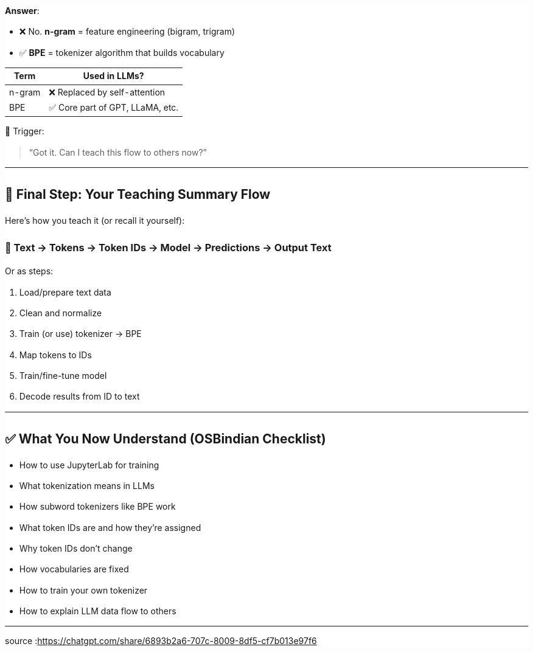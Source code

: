 **Answer**:

- ❌ No. **n-gram** = feature engineering (bigram, trigram)
    
- ✅ **BPE** = tokenizer algorithm that builds vocabulary
    

|**Term**|**Used in LLMs?**|
|---|---|
|n-gram|❌ Replaced by self-attention|
|BPE|✅ Core part of GPT, LLaMA, etc.|

🧠 Trigger:

  

> “Got it. Can I teach this flow to others now?”

---

## **🧭 Final Step: Your Teaching Summary Flow**

  

Here’s how you teach it (or recall it yourself):

  

### **🧬 Text → Tokens → Token IDs → Model → Predictions → Output Text**

  

Or as steps:

1. Load/prepare text data
    
2. Clean and normalize
    
3. Train (or use) tokenizer → BPE
    
4. Map tokens to IDs
    
5. Train/fine-tune model
    
6. Decode results from ID to text
    

---

## **✅ What You Now Understand (OSBindian Checklist)**

- How to use JupyterLab for training
    
- What tokenization means in LLMs
    
- How subword tokenizers like BPE work
    
- What token IDs are and how they’re assigned
    
- Why token IDs don’t change
    
- How vocabularies are fixed
    
- How to train your own tokenizer
    
- How to explain LLM data flow to others
    

---


  
source :https://chatgpt.com/share/6893b2a6-707c-8009-8df5-cf7b013e97f6